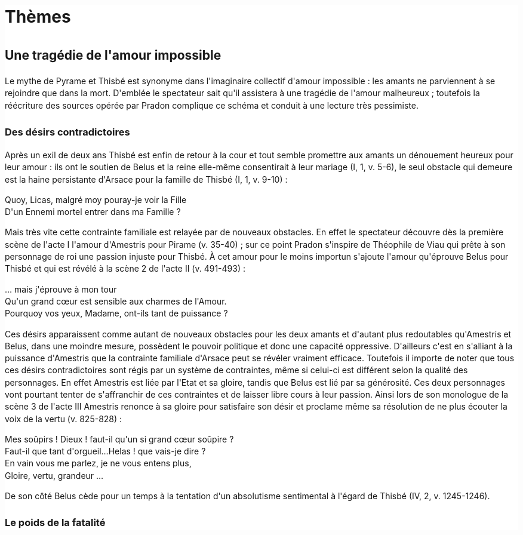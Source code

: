 
# Thèmes


## Une tragédie de l'amour impossible

Le mythe de Pyrame et Thisbé est synonyme dans l'imaginaire collectif d'amour impossible : les amants ne parviennent à se rejoindre que dans la mort. D'emblée le spectateur sait qu'il assistera à une tragédie de l'amour malheureux ; toutefois la réécriture des sources opérée par Pradon complique ce schéma et conduit à une lecture très pessimiste.


### Des désirs contradictoires

Après un exil de deux ans Thisbé est enfin de retour à la cour et tout semble promettre aux amants un dénouement heureux pour leur amour : ils ont le soutien de Belus et la reine elle-même consentirait à leur mariage (I, 1, v. 5-6), le seul obstacle qui demeure est la haine persistante d'Arsace pour la famille de Thisbé (I, 1, v. 9-10) :

Quoy, Licas, malgré moy pouray-je voir la Fille  
D'un Ennemi mortel entrer dans ma Famille ?  

Mais très vite cette contrainte familiale est relayée par de nouveaux obstacles. En effet le spectateur découvre dès la première scène de l'acte I l'amour d'Amestris pour Pirame (v. 35-40) ; sur ce point Pradon s'inspire de Théophile de Viau qui prête à son personnage de roi une passion injuste pour Thisbé. À cet amour pour le moins importun s'ajoute l'amour qu'éprouve Belus pour Thisbé et qui est révélé à la scène 2 de l'acte II (v. 491-493) :

… mais j'éprouve à mon tour  
Qu'un grand cœur est sensible aux charmes de l'Amour.  
Pourquoy vos yeux, Madame, ont-ils tant de puissance ?  

Ces désirs apparaissent comme autant de nouveaux obstacles pour les deux amants et d'autant plus redoutables qu'Amestris et Belus, dans une moindre mesure, possèdent le pouvoir politique et donc une capacité oppressive. D'ailleurs c'est en s'alliant à la puissance d'Amestris que la contrainte familiale d'Arsace peut se révéler vraiment efficace. Toutefois il importe de noter que tous ces désirs contradictoires sont régis par un système de contraintes, même si celui-ci est différent selon la qualité des personnages. En effet Amestris est liée par l'Etat et sa gloire, tandis que Belus est lié par sa générosité. Ces deux personnages vont pourtant tenter de s'affranchir de ces contraintes et de laisser libre cours à leur passion. Ainsi lors de son monologue de la scène 3 de l'acte III Amestris renonce à sa gloire pour satisfaire son désir et proclame même sa résolution de ne plus écouter la voix de la vertu (v. 825-828) :

Mes soûpirs ! Dieux ! faut-il qu'un si grand cœur soûpire ?  
Faut-il que tant d'orgueil…Helas ! que vais-je dire ?  
En vain vous me parlez, je ne vous entens plus,  
Gloire, vertu, grandeur …  

De son côté Belus cède pour un temps à la tentation d'un absolutisme sentimental à l'égard de Thisbé (IV, 2, v. 1245-1246).


### Le poids de la fatalité
